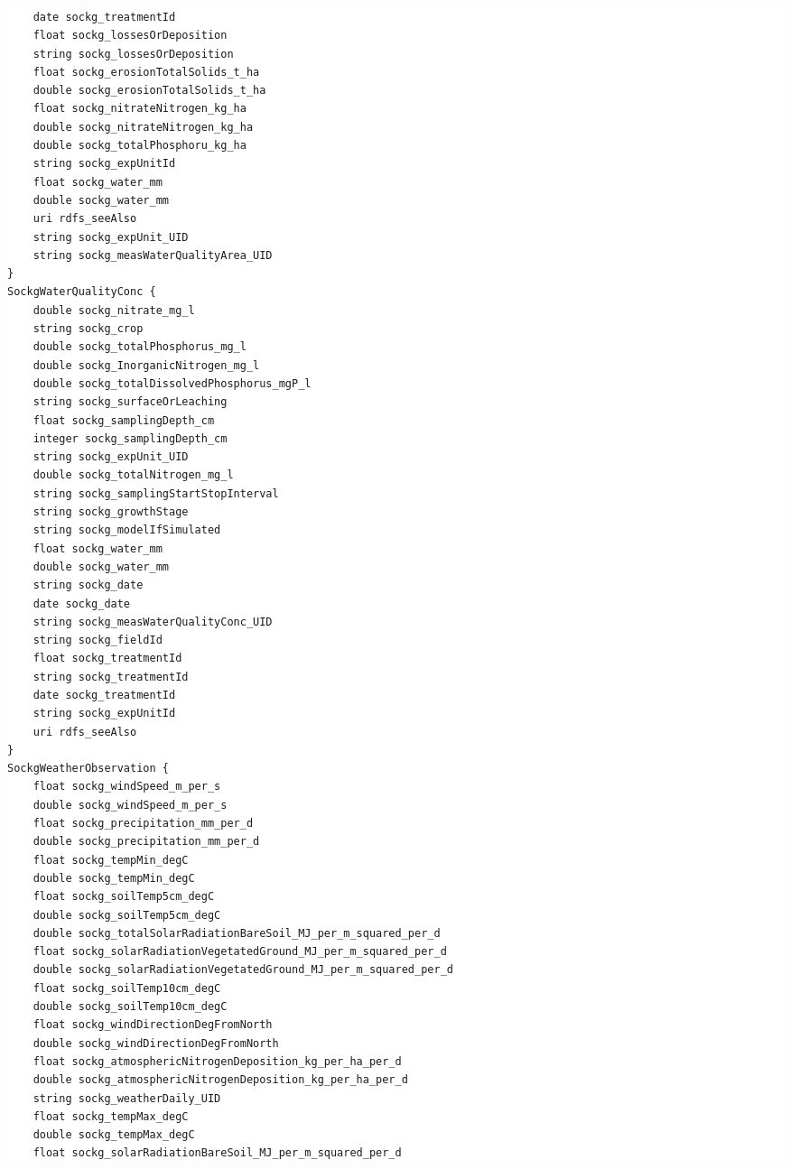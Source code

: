 ```mermaid
    date sockg_treatmentId  
    float sockg_lossesOrDeposition  
    string sockg_lossesOrDeposition  
    float sockg_erosionTotalSolids_t_ha  
    double sockg_erosionTotalSolids_t_ha  
    float sockg_nitrateNitrogen_kg_ha  
    double sockg_nitrateNitrogen_kg_ha  
    double sockg_totalPhosphoru_kg_ha  
    string sockg_expUnitId  
    float sockg_water_mm  
    double sockg_water_mm  
    uri rdfs_seeAlso  
    string sockg_expUnit_UID  
    string sockg_measWaterQualityArea_UID  
}
SockgWaterQualityConc {
    double sockg_nitrate_mg_l  
    string sockg_crop  
    double sockg_totalPhosphorus_mg_l  
    double sockg_InorganicNitrogen_mg_l  
    double sockg_totalDissolvedPhosphorus_mgP_l  
    string sockg_surfaceOrLeaching  
    float sockg_samplingDepth_cm  
    integer sockg_samplingDepth_cm  
    string sockg_expUnit_UID  
    double sockg_totalNitrogen_mg_l  
    string sockg_samplingStartStopInterval  
    string sockg_growthStage  
    string sockg_modelIfSimulated  
    float sockg_water_mm  
    double sockg_water_mm  
    string sockg_date  
    date sockg_date  
    string sockg_measWaterQualityConc_UID  
    string sockg_fieldId  
    float sockg_treatmentId  
    string sockg_treatmentId  
    date sockg_treatmentId  
    string sockg_expUnitId  
    uri rdfs_seeAlso  
}
SockgWeatherObservation {
    float sockg_windSpeed_m_per_s  
    double sockg_windSpeed_m_per_s  
    float sockg_precipitation_mm_per_d  
    double sockg_precipitation_mm_per_d  
    float sockg_tempMin_degC  
    double sockg_tempMin_degC  
    float sockg_soilTemp5cm_degC  
    double sockg_soilTemp5cm_degC  
    double sockg_totalSolarRadiationBareSoil_MJ_per_m_squared_per_d  
    float sockg_solarRadiationVegetatedGround_MJ_per_m_squared_per_d  
    double sockg_solarRadiationVegetatedGround_MJ_per_m_squared_per_d  
    float sockg_soilTemp10cm_degC  
    double sockg_soilTemp10cm_degC  
    float sockg_windDirectionDegFromNorth  
    double sockg_windDirectionDegFromNorth  
    float sockg_atmosphericNitrogenDeposition_kg_per_ha_per_d  
    double sockg_atmosphericNitrogenDeposition_kg_per_ha_per_d  
    string sockg_weatherDaily_UID  
    float sockg_tempMax_degC  
    double sockg_tempMax_degC  
    float sockg_solarRadiationBareSoil_MJ_per_m_squared_per_d  
```
